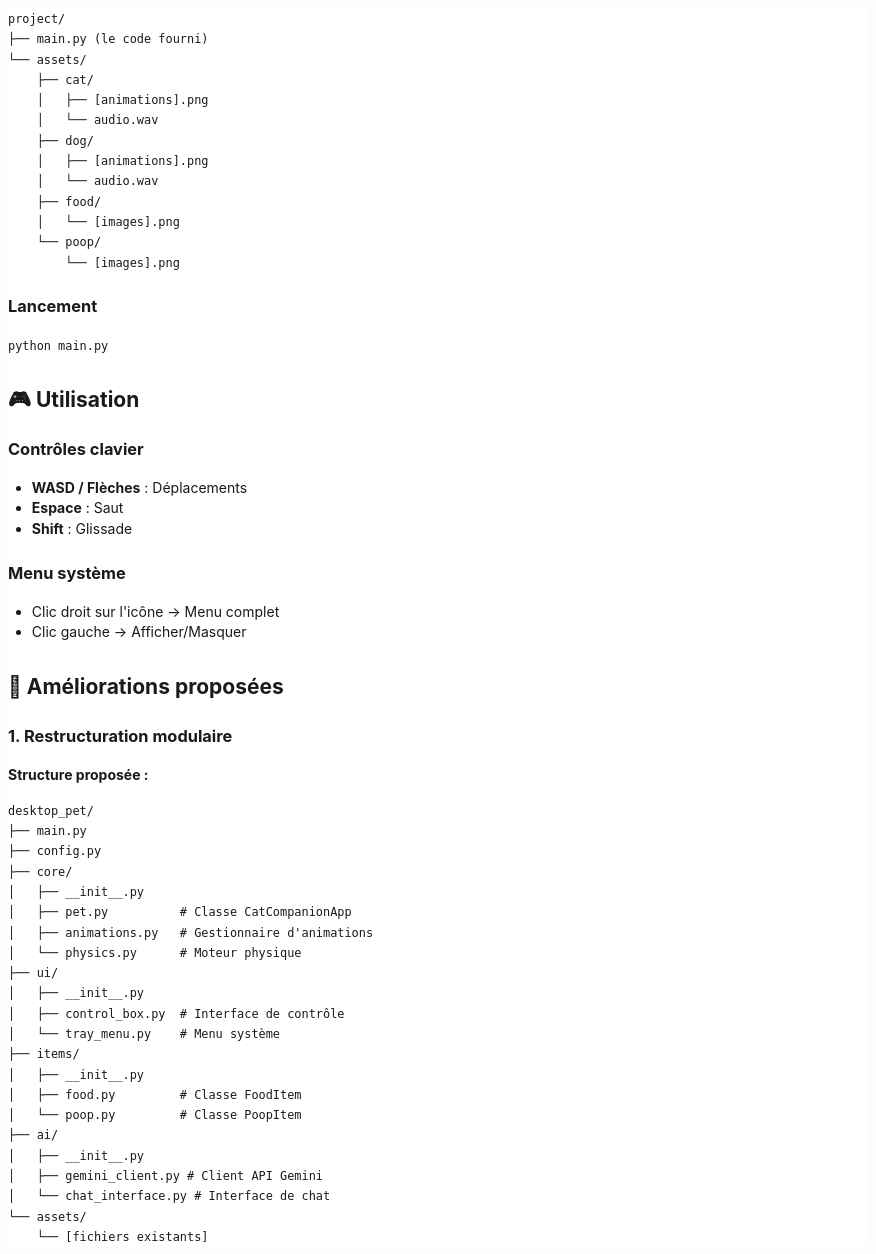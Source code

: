 ```
project/
├── main.py (le code fourni)
└── assets/
    ├── cat/
    │   ├── [animations].png
    │   └── audio.wav
    ├── dog/
    │   ├── [animations].png
    │   └── audio.wav
    ├── food/
    │   └── [images].png
    └── poop/
        └── [images].png
```

### Lancement

```bash
python main.py
```

## 🎮 Utilisation

### Contrôles clavier
- **WASD / Flèches** : Déplacements
- **Espace** : Saut
- **Shift** : Glissade

### Menu système
- Clic droit sur l'icône → Menu complet
- Clic gauche → Afficher/Masquer

## 🚀 Améliorations proposées

### 1. Restructuration modulaire

**Structure proposée :**

```
desktop_pet/
├── main.py
├── config.py
├── core/
│   ├── __init__.py
│   ├── pet.py          # Classe CatCompanionApp
│   ├── animations.py   # Gestionnaire d'animations
│   └── physics.py      # Moteur physique
├── ui/
│   ├── __init__.py
│   ├── control_box.py  # Interface de contrôle
│   └── tray_menu.py    # Menu système
├── items/
│   ├── __init__.py
│   ├── food.py         # Classe FoodItem
│   └── poop.py         # Classe PoopItem
├── ai/
│   ├── __init__.py
│   ├── gemini_client.py # Client API Gemini
│   └── chat_interface.py # Interface de chat
└── assets/
    └── [fichiers existants]
```
